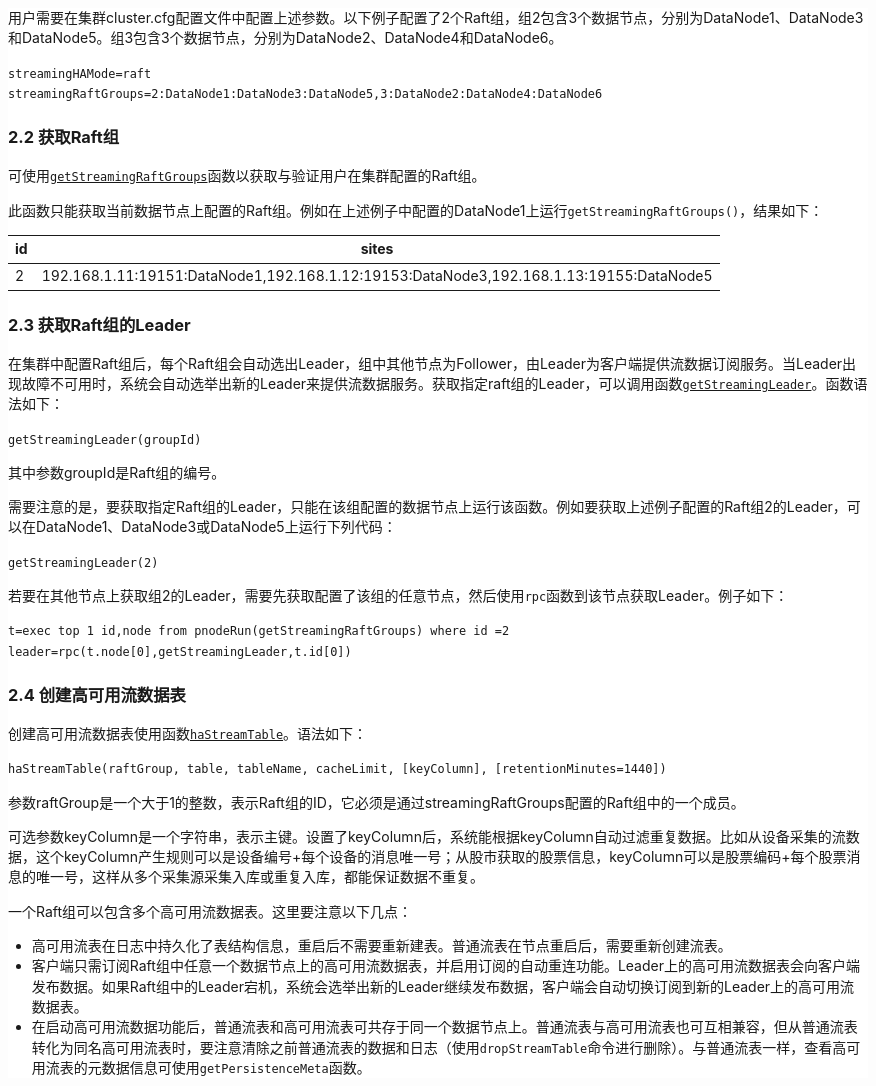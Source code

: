 用户需要在集群cluster.cfg配置文件中配置上述参数。以下例子配置了2个Raft组，组2包含3个数据节点，分别为DataNode1、DataNode3和DataNode5。组3包含3个数据节点，分别为DataNode2、DataNode4和DataNode6。

```
streamingHAMode=raft
streamingRaftGroups=2:DataNode1:DataNode3:DataNode5,3:DataNode2:DataNode4:DataNode6
```

### 2.2 获取Raft组

可使用[`getStreamingRaftGroups`](https://www.dolphindb.cn/cn/help/FunctionsandCommands/FunctionReferences/g/getStreamingRaftGroups.html)函数以获取与验证用户在集群配置的Raft组。

此函数只能获取当前数据节点上配置的Raft组。例如在上述例子中配置的DataNode1上运行`getStreamingRaftGroups()`，结果如下：

| id   | sites                                    |
| ---- | ---------------------------------------- |
| 2    | 192.168.1.11:19151:DataNode1,192.168.1.12:19153:DataNode3,192.168.1.13:19155:DataNode5 |

### 2.3 获取Raft组的Leader

在集群中配置Raft组后，每个Raft组会自动选出Leader，组中其他节点为Follower，由Leader为客户端提供流数据订阅服务。当Leader出现故障不可用时，系统会自动选举出新的Leader来提供流数据服务。获取指定raft组的Leader，可以调用函数[`getStreamingLeader`](https://www.dolphindb.cn/cn/help/FunctionsandCommands/FunctionReferences/g/getStreamingLeader.html)。函数语法如下：
```
getStreamingLeader(groupId)
```
其中参数groupId是Raft组的编号。

需要注意的是，要获取指定Raft组的Leader，只能在该组配置的数据节点上运行该函数。例如要获取上述例子配置的Raft组2的Leader，可以在DataNode1、DataNode3或DataNode5上运行下列代码：
```
getStreamingLeader(2)
```
若要在其他节点上获取组2的Leader，需要先获取配置了该组的任意节点，然后使用`rpc`函数到该节点获取Leader。例子如下：
```
t=exec top 1 id,node from pnodeRun(getStreamingRaftGroups) where id =2
leader=rpc(t.node[0],getStreamingLeader,t.id[0])
```

### 2.4 创建高可用流数据表

创建高可用流数据表使用函数[`haStreamTable`](https://www.dolphindb.cn/cn/help/FunctionsandCommands/FunctionReferences/h/haStreamTable.html)。语法如下：
```
haStreamTable(raftGroup, table, tableName, cacheLimit, [keyColumn], [retentionMinutes=1440])
```
参数raftGroup是一个大于1的整数，表示Raft组的ID，它必须是通过streamingRaftGroups配置的Raft组中的一个成员。

可选参数keyColumn是一个字符串，表示主键。设置了keyColumn后，系统能根据keyColumn自动过滤重复数据。比如从设备采集的流数据，这个keyColumn产生规则可以是设备编号+每个设备的消息唯一号；从股市获取的股票信息，keyColumn可以是股票编码+每个股票消息的唯一号，这样从多个采集源采集入库或重复入库，都能保证数据不重复。

一个Raft组可以包含多个高可用流数据表。这里要注意以下几点：
- 高可用流表在日志中持久化了表结构信息，重启后不需要重新建表。普通流表在节点重启后，需要重新创建流表。
- 客户端只需订阅Raft组中任意一个数据节点上的高可用流数据表，并启用订阅的自动重连功能。Leader上的高可用流数据表会向客户端发布数据。如果Raft组中的Leader宕机，系统会选举出新的Leader继续发布数据，客户端会自动切换订阅到新的Leader上的高可用流数据表。
- 在启动高可用流数据功能后，普通流表和高可用流表可共存于同一个数据节点上。普通流表与高可用流表也可互相兼容，但从普通流表转化为同名高可用流表时，要注意清除之前普通流表的数据和日志（使用`dropStreamTable`命令进行删除）。与普通流表一样，查看高可用流表的元数据信息可使用`getPersistenceMeta`函数。

